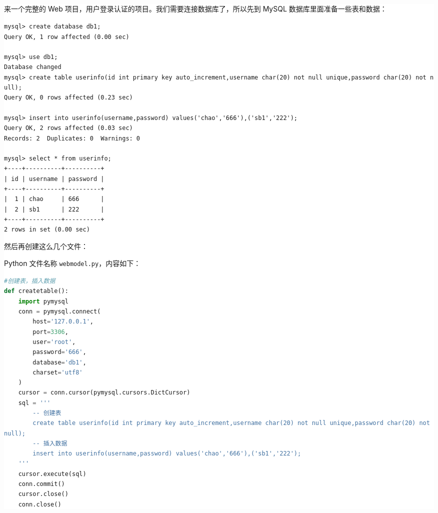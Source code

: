 来一个完整的 Web 项目，用户登录认证的项目。我们需要连接数据库了，所以先到 MySQL 数据库里面准备一些表和数据：

```mysql
mysql> create database db1;
Query OK, 1 row affected (0.00 sec)

mysql> use db1;
Database changed
mysql> create table userinfo(id int primary key auto_increment,username char(20) not null unique,password char(20) not null);
Query OK, 0 rows affected (0.23 sec)

mysql> insert into userinfo(username,password) values('chao','666'),('sb1','222');
Query OK, 2 rows affected (0.03 sec)
Records: 2  Duplicates: 0  Warnings: 0

mysql> select * from userinfo;
+----+----------+----------+
| id | username | password |
+----+----------+----------+
|  1 | chao     | 666      |
|  2 | sb1      | 222      |
+----+----------+----------+
2 rows in set (0.00 sec)
```

然后再创建这么几个文件：

Python 文件名称 `webmodel.py`，内容如下：

```python
#创建表，插入数据
def createtable():
    import pymysql
    conn = pymysql.connect(
        host='127.0.0.1',
        port=3306,
        user='root',
        password='666',
        database='db1',
        charset='utf8'
    )
    cursor = conn.cursor(pymysql.cursors.DictCursor)
    sql = '''
        -- 创建表
        create table userinfo(id int primary key auto_increment,username char(20) not null unique,password char(20) not null);
        -- 插入数据
        insert into userinfo(username,password) values('chao','666'),('sb1','222');
    '''
    cursor.execute(sql)
    conn.commit()
    cursor.close()
    conn.close()
```
